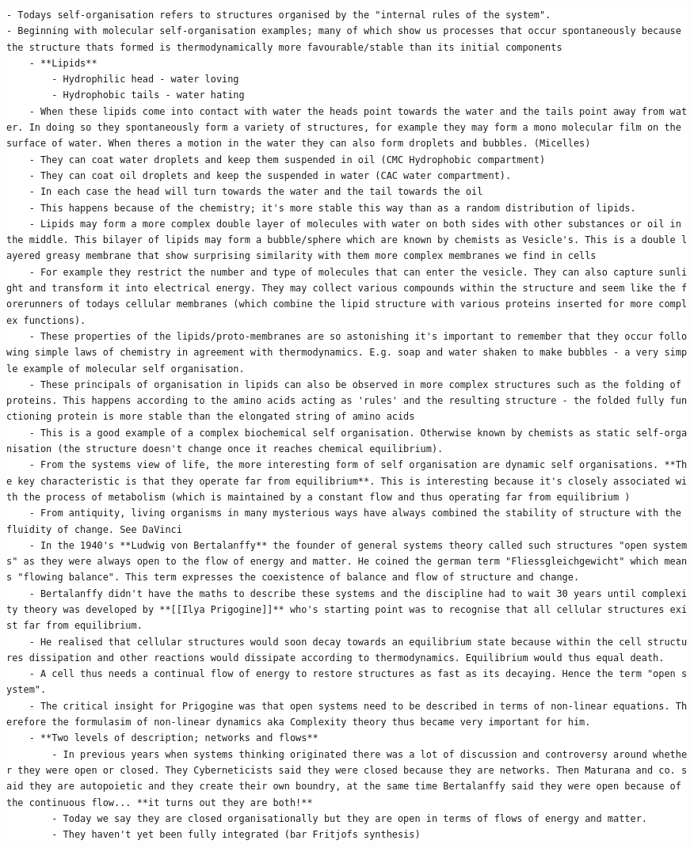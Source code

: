     - Todays self-organisation refers to structures organised by the "internal rules of the system".
    - Beginning with molecular self-organisation examples; many of which show us processes that occur spontaneously because the structure thats formed is thermodynamically more favourable/stable than its initial components 
        - **Lipids**
            - Hydrophilic head - water loving
            - Hydrophobic tails - water hating
        - When these lipids come into contact with water the heads point towards the water and the tails point away from water. In doing so they spontaneously form a variety of structures, for example they may form a mono molecular film on the surface of water. When theres a motion in the water they can also form droplets and bubbles. (Micelles)
        - They can coat water droplets and keep them suspended in oil (CMC Hydrophobic compartment) 
        - They can coat oil droplets and keep the suspended in water (CAC water compartment). 
        - In each case the head will turn towards the water and the tail towards the oil
        - This happens because of the chemistry; it's more stable this way than as a random distribution of lipids. 
        - Lipids may form a more complex double layer of molecules with water on both sides with other substances or oil in the middle. This bilayer of lipids may form a bubble/sphere which are known by chemists as Vesicle's. This is a double layered greasy membrane that show surprising similarity with them more complex membranes we find in cells
        - For example they restrict the number and type of molecules that can enter the vesicle. They can also capture sunlight and transform it into electrical energy. They may collect various compounds within the structure and seem like the forerunners of todays cellular membranes (which combine the lipid structure with various proteins inserted for more complex functions).
        - These properties of the lipids/proto-membranes are so astonishing it's important to remember that they occur following simple laws of chemistry in agreement with thermodynamics. E.g. soap and water shaken to make bubbles - a very simple example of molecular self organisation.
        - These principals of organisation in lipids can also be observed in more complex structures such as the folding of proteins. This happens according to the amino acids acting as 'rules' and the resulting structure - the folded fully functioning protein is more stable than the elongated string of amino acids
        - This is a good example of a complex biochemical self organisation. Otherwise known by chemists as static self-organisation (the structure doesn't change once it reaches chemical equilibrium).
        - From the systems view of life, the more interesting form of self organisation are dynamic self organisations. **The key characteristic is that they operate far from equilibrium**. This is interesting because it's closely associated with the process of metabolism (which is maintained by a constant flow and thus operating far from equilibrium )
        - From antiquity, living organisms in many mysterious ways have always combined the stability of structure with the fluidity of change. See DaVinci 
        - In the 1940's **Ludwig von Bertalanffy** the founder of general systems theory called such structures "open systems" as they were always open to the flow of energy and matter. He coined the german term "Fliessgleichgewicht" which means "flowing balance". This term expresses the coexistence of balance and flow of structure and change. 
        - Bertalanffy didn't have the maths to describe these systems and the discipline had to wait 30 years until complexity theory was developed by **[[Ilya Prigogine]]** who's starting point was to recognise that all cellular structures exist far from equilibrium. 
        - He realised that cellular structures would soon decay towards an equilibrium state because within the cell structures dissipation and other reactions would dissipate according to thermodynamics. Equilibrium would thus equal death.
        - A cell thus needs a continual flow of energy to restore structures as fast as its decaying. Hence the term "open system". 
        - The critical insight for Prigogine was that open systems need to be described in terms of non-linear equations. Therefore the formulasim of non-linear dynamics aka Complexity theory thus became very important for him.
        - **Two levels of description; networks and flows**
            - In previous years when systems thinking originated there was a lot of discussion and controversy around whether they were open or closed. They Cyberneticists said they were closed because they are networks. Then Maturana and co. said they are autopoietic and they create their own boundry, at the same time Bertalanffy said they were open because of the continuous flow... **it turns out they are both!**
            - Today we say they are closed organisationally but they are open in terms of flows of energy and matter. 
            - They haven't yet been fully integrated (bar Fritjofs synthesis)
